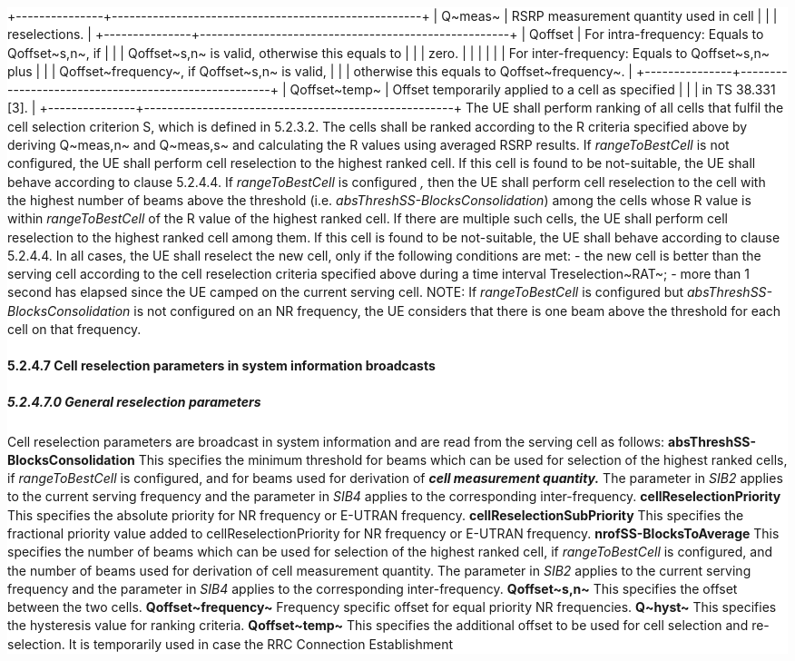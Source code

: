 +---------------+-----------------------------------------------------+ | Q~meas~ | RSRP measurement quantity used in cell | | | reselections. | +---------------+-----------------------------------------------------+ | Qoffset | For intra-frequency: Equals to Qoffset~s,n~, if | | | Qoffset~s,n~ is valid, otherwise this equals to | | | zero. | | | | | | For inter-frequency: Equals to Qoffset~s,n~ plus | | | Qoffset~frequency~, if Qoffset~s,n~ is valid, | | | otherwise this equals to Qoffset~frequency~. | +---------------+-----------------------------------------------------+ | Qoffset~temp~ | Offset temporarily applied to a cell as specified | | | in TS 38.331 [3]. | +---------------+-----------------------------------------------------+
The UE shall perform ranking of all cells that fulfil the cell selection
criterion S, which is defined in 5.2.3.2.
The cells shall be ranked according to the R criteria specified above by
deriving Q~meas,n~ and Q~meas,s~ and calculating the R values using averaged
RSRP results.
If _rangeToBestCell_ is not configured, the UE shall perform cell reselection
to the highest ranked cell. If this cell is found to be not-suitable, the UE
shall behave according to clause 5.2.4.4.
If _rangeToBestCell_ is configured _,_ then the UE shall perform cell
reselection to the cell with the highest number of beams above the threshold
(i.e. _absThreshSS-BlocksConsolidation_) among the cells whose R value is
within _rangeToBestCell_ of the R value of the highest ranked cell. If there
are multiple such cells, the UE shall perform cell reselection to the highest
ranked cell among them. If this cell is found to be not-suitable, the UE shall
behave according to clause 5.2.4.4.
In all cases, the UE shall reselect the new cell, only if the following
conditions are met:
\- the new cell is better than the serving cell according to the cell
reselection criteria specified above during a time interval Treselection~RAT~;
\- more than 1 second has elapsed since the UE camped on the current serving
cell.
NOTE: If _rangeToBestCell_ is configured but _absThreshSS-BlocksConsolidation_
is not configured on an NR frequency, the UE considers that there is one beam
above the threshold for each cell on that frequency.
#### 5.2.4.7 Cell reselection parameters in system information broadcasts
##### 5.2.4.7.0 General reselection parameters
Cell reselection parameters are broadcast in system information and are read
from the serving cell as follows:
**absThreshSS-BlocksConsolidation**
This specifies the minimum threshold for beams which can be used for selection
of the highest ranked cells, if _rangeToBestCell_ is configured, and for beams
used for derivation of **_cell measurement quantity._** The parameter in
_SIB2_ applies to the current serving frequency and the parameter in _SIB4_
applies to the corresponding inter-frequency.
**cellReselectionPriority**
This specifies the absolute priority for NR frequency or E-UTRAN frequency.
**cellReselectionSubPriority**
This specifies the fractional priority value added to cellReselectionPriority
for NR frequency or E-UTRAN frequency.
**nrofSS-BlocksToAverage**
This specifies the number of beams which can be used for selection of the
highest ranked cell, if _rangeToBestCell_ is configured, and the number of
beams used for derivation of cell measurement quantity. The parameter in
_SIB2_ applies to the current serving frequency and the parameter in _SIB4_
applies to the corresponding inter-frequency.
**Qoffset~s,n~**
This specifies the offset between the two cells.
**Qoffset~frequency~**
Frequency specific offset for equal priority NR frequencies.
**Q~hyst~**
This specifies the hysteresis value for ranking criteria.
**Qoffset~temp~**
This specifies the additional offset to be used for cell selection and re-
selection. It is temporarily used in case the RRC Connection Establishment